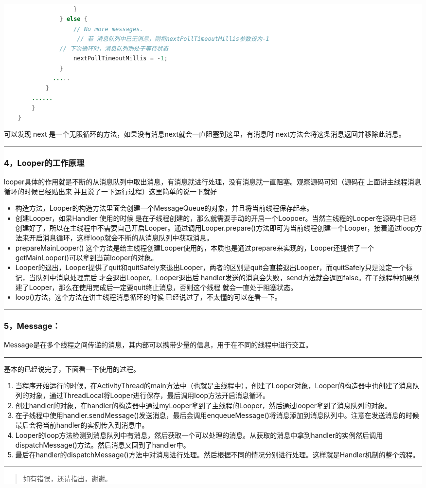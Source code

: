 ```java
                    }
                } else {
                    // No more messages.
                     // 若 消息队列中已无消息，则将nextPollTimeoutMillis参数设为-1
                // 下次循环时，消息队列则处于等待状态
                    nextPollTimeoutMillis = -1;
                }
              .....
            }
        ......
        }
    }
```
可以发现 next 是一个无限循环的方法，如果没有消息next就会一直阻塞到这里，有消息时 next方法会将这条消息返回并移除此消息。

---

### 4，Looper的工作原理
looper具体的作用就是不断的从消息队列中取出消息，有消息就进行处理，没有消息就一直阻塞。观察源码可知（源码在 上面讲主线程消息循环的时候已经贴出来 并且说了一下运行过程）这里简单的说一下就好

- 构造方法，Looper的构造方法里面会创建一个MessageQueue的对象，并且将当前线程保存起来。
- 创建Looper，如果Handler 使用的时候 是在子线程创建的，那么就需要手动的开启一个Loopoer。当然主线程的Looper在源码中已经创建好了，所以在主线程中不需要自己开启Looper。通过调用Looper.prepare()方法即可为当前线程创建一个Looper，接着通过loop方法来开启消息循环，这样loop就会不断的从消息队列中获取消息。
- prepareMainLooper() 这个方法是给主线程创建Looper使用的，本质也是通过prepare来实现的，Looper还提供了一个getMainLooper()可以拿到当前looper的对象。
- Looper的退出，Looper提供了quit和quitSafely来退出Looper，两者的区别是quit会直接退出Looper，而quitSafely只是设定一个标记，当队列中消息处理完后 才会退出Looper。Looper退出后 handler发送的消息会失败，send方法就会返回false。在子线程种如果创建了Looper，那么在使用完成后一定要quit终止消息，否则这个线程 就会一直处于阻塞状态。
- loop()方法，这个方法在讲主线程消息循环的时候 已经说过了，不太懂的可以在看一下。

---

### 5，Message：

Message是在多个线程之间传递的消息，其内部可以携带少量的信息，用于在不同的线程中进行交互。

---
基本的已经说完了，下面看一下使用的过程。

1. 当程序开始运行的时候，在ActivityThread的main方法中（也就是主线程中），创建了Looper对象，Looper的构造器中也创建了消息队列的对象，通过ThreadLocal将Looper进行保存，最后调用loop方法开启消息循环。
2. 创建handler的对象，在handler的构造器中通过myLooper拿到了主线程的Looper，然后通过looper拿到了消息队列的对象。
3. 在子线程中使用handler.sendMessage()发送消息，最后会调用enqueueMessage()将消息添加到消息队列中。注意在发送消息的时候 最后会将当前handler的实例传入到消息中。
4. Looper的loop方法检测到消息队列中有消息，然后获取一个可以处理的消息。从获取的消息中拿到handler的实例然后调用dispatchMessage()方法。然后消息又回到了handler中。
5. 最后在handler的dispatchMessage()方法中对消息进行处理。然后根据不同的情况分别进行处理。这样就是Handler机制的整个流程。

---

> 如有错误，还请指出，谢谢。
